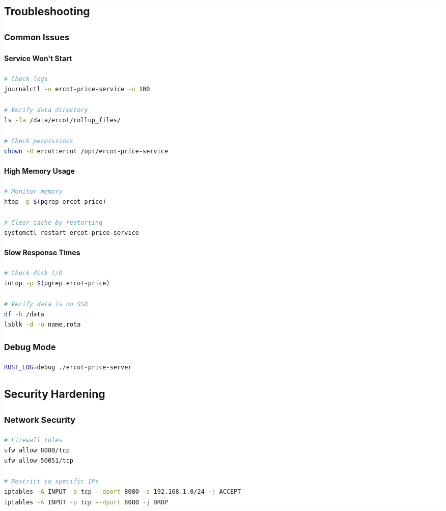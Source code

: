 ## Troubleshooting

### Common Issues

#### Service Won't Start
```bash
# Check logs
journalctl -u ercot-price-service -n 100

# Verify data directory
ls -la /data/ercot/rollup_files/

# Check permissions
chown -R ercot:ercot /opt/ercot-price-service
```

#### High Memory Usage
```bash
# Monitor memory
htop -p $(pgrep ercot-price)

# Clear cache by restarting
systemctl restart ercot-price-service
```

#### Slow Response Times
```bash
# Check disk I/O
iotop -p $(pgrep ercot-price)

# Verify data is on SSD
df -h /data
lsblk -d -o name,rota
```

### Debug Mode
```bash
RUST_LOG=debug ./ercot-price-server
```

## Security Hardening

### Network Security
```bash
# Firewall rules
ufw allow 8080/tcp
ufw allow 50051/tcp

# Restrict to specific IPs
iptables -A INPUT -p tcp --dport 8080 -s 192.168.1.0/24 -j ACCEPT
iptables -A INPUT -p tcp --dport 8080 -j DROP
```
